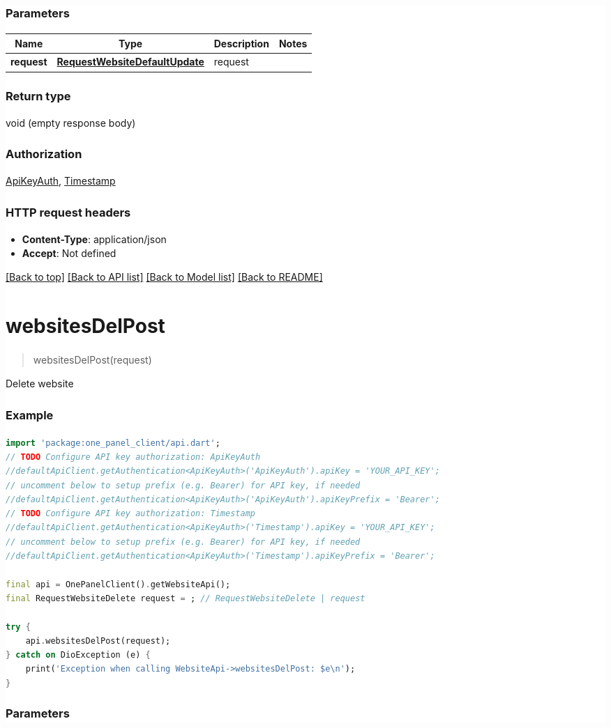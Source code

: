 ### Parameters

Name | Type | Description  | Notes
------------- | ------------- | ------------- | -------------
 **request** | [**RequestWebsiteDefaultUpdate**](RequestWebsiteDefaultUpdate.md)| request | 

### Return type

void (empty response body)

### Authorization

[ApiKeyAuth](../README.md#ApiKeyAuth), [Timestamp](../README.md#Timestamp)

### HTTP request headers

 - **Content-Type**: application/json
 - **Accept**: Not defined

[[Back to top]](#) [[Back to API list]](../README.md#documentation-for-api-endpoints) [[Back to Model list]](../README.md#documentation-for-models) [[Back to README]](../README.md)

# **websitesDelPost**
> websitesDelPost(request)

Delete website

### Example
```dart
import 'package:one_panel_client/api.dart';
// TODO Configure API key authorization: ApiKeyAuth
//defaultApiClient.getAuthentication<ApiKeyAuth>('ApiKeyAuth').apiKey = 'YOUR_API_KEY';
// uncomment below to setup prefix (e.g. Bearer) for API key, if needed
//defaultApiClient.getAuthentication<ApiKeyAuth>('ApiKeyAuth').apiKeyPrefix = 'Bearer';
// TODO Configure API key authorization: Timestamp
//defaultApiClient.getAuthentication<ApiKeyAuth>('Timestamp').apiKey = 'YOUR_API_KEY';
// uncomment below to setup prefix (e.g. Bearer) for API key, if needed
//defaultApiClient.getAuthentication<ApiKeyAuth>('Timestamp').apiKeyPrefix = 'Bearer';

final api = OnePanelClient().getWebsiteApi();
final RequestWebsiteDelete request = ; // RequestWebsiteDelete | request

try {
    api.websitesDelPost(request);
} catch on DioException (e) {
    print('Exception when calling WebsiteApi->websitesDelPost: $e\n');
}
```

### Parameters
